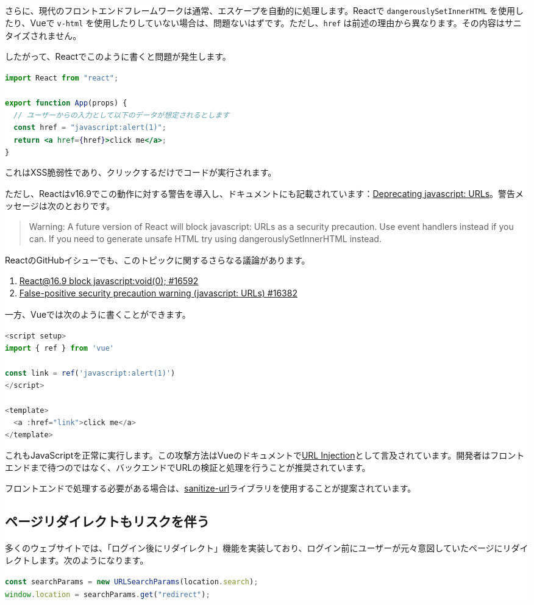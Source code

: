 さらに、現代のフロントエンドフレームワークは通常、エスケープを自動的に処理します。Reactで `dangerouslySetInnerHTML` を使用したり、Vueで `v-html` を使用したりしていない場合は、問題ないはずです。ただし、`href` は前述の理由から異なります。その内容はサニタイズされません。

したがって、Reactでこのように書くと問題が発生します。

```jsx
import React from "react";

export function App(props) {
  // ユーザーからの入力として以下のデータが想定されるとします
  const href = "javascript:alert(1)";
  return <a href={href}>click me</a>;
}
```

これはXSS脆弱性であり、クリックするだけでコードが実行されます。

ただし、Reactはv16.9でこの動作に対する警告を導入し、ドキュメントにも記載されています：[Deprecating javascript: URLs](https://legacy.reactjs.org/blog/2019/08/08/react-v16.9.0.html#deprecating-javascript-urls)。警告メッセージは次のとおりです。

> Warning: A future version of React will block javascript: URLs as a security precaution. Use event handlers instead if you can. If you need to generate unsafe HTML try using dangerouslySetInnerHTML instead.

ReactのGitHubイシューでも、このトピックに関するさらなる議論があります。

1. [React@16.9 block javascript:void(0); #16592](https://github.com/facebook/react/issues/16592)
2. [False-positive security precaution warning (javascript: URLs) #16382](https://github.com/facebook/react/issues/16382)

一方、Vueでは次のように書くことができます。

```js
<script setup>
import { ref } from 'vue'

const link = ref('javascript:alert(1)')
</script>

<template>
  <a :href="link">click me</a>
</template>
```

これもJavaScriptを正常に実行します。この攻撃方法はVueのドキュメントで[URL Injection](https://vuejs.org/guide/best-practices/security.html#potential-dangers)として言及されています。開発者はフロントエンドまで待つのではなく、バックエンドでURLの検証と処理を行うことが推奨されています。

フロントエンドで処理する必要がある場合は、[sanitize-url](https://github.com/braintree/sanitize-url)ライブラリを使用することが提案されています。

## ページリダイレクトもリスクを伴う

多くのウェブサイトでは、「ログイン後にリダイレクト」機能を実装しており、ログイン前にユーザーが元々意図していたページにリダイレクトします。次のようになります。

```js
const searchParams = new URLSearchParams(location.search);
window.location = searchParams.get("redirect");
```
